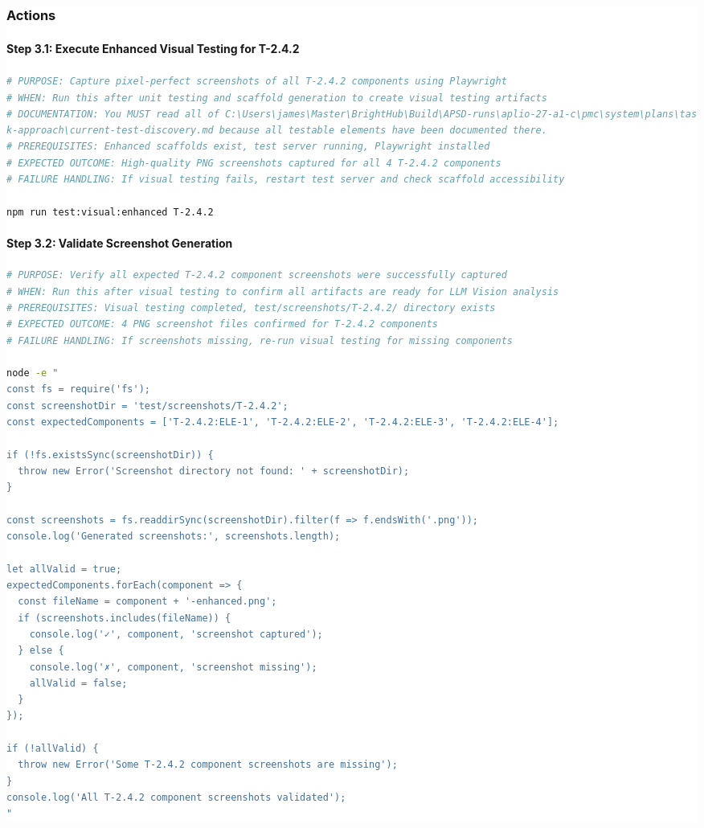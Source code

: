### Actions

#### Step 3.1: Execute Enhanced Visual Testing for T-2.4.2
```bash
# PURPOSE: Capture pixel-perfect screenshots of all T-2.4.2 components using Playwright
# WHEN: Run this after unit testing and scaffold generation to create visual testing artifacts
# DOCUMENTATION: You MUST read all of C:\Users\james\Master\BrightHub\Build\APSD-runs\aplio-27-a1-c\pmc\system\plans\task-approach\current-test-discovery.md because all testable elements have been documented there.
# PREREQUISITES: Enhanced scaffolds exist, test server running, Playwright installed
# EXPECTED OUTCOME: High-quality PNG screenshots captured for all 4 T-2.4.2 components
# FAILURE HANDLING: If visual testing fails, restart test server and check scaffold accessibility

npm run test:visual:enhanced T-2.4.2
```

#### Step 3.2: Validate Screenshot Generation
```bash
# PURPOSE: Verify all expected T-2.4.2 component screenshots were successfully captured
# WHEN: Run this after visual testing to confirm all artifacts are ready for LLM Vision analysis
# PREREQUISITES: Visual testing completed, test/screenshots/T-2.4.2/ directory exists
# EXPECTED OUTCOME: 4 PNG screenshot files confirmed for T-2.4.2 components
# FAILURE HANDLING: If screenshots missing, re-run visual testing for missing components

node -e "
const fs = require('fs');
const screenshotDir = 'test/screenshots/T-2.4.2';
const expectedComponents = ['T-2.4.2:ELE-1', 'T-2.4.2:ELE-2', 'T-2.4.2:ELE-3', 'T-2.4.2:ELE-4'];

if (!fs.existsSync(screenshotDir)) {
  throw new Error('Screenshot directory not found: ' + screenshotDir);
}

const screenshots = fs.readdirSync(screenshotDir).filter(f => f.endsWith('.png'));
console.log('Generated screenshots:', screenshots.length);

let allValid = true;
expectedComponents.forEach(component => {
  const fileName = component + '-enhanced.png';
  if (screenshots.includes(fileName)) {
    console.log('✓', component, 'screenshot captured');
  } else {
    console.log('✗', component, 'screenshot missing');
    allValid = false;
  }
});

if (!allValid) {
  throw new Error('Some T-2.4.2 component screenshots are missing');
}
console.log('All T-2.4.2 component screenshots validated');
"
```
